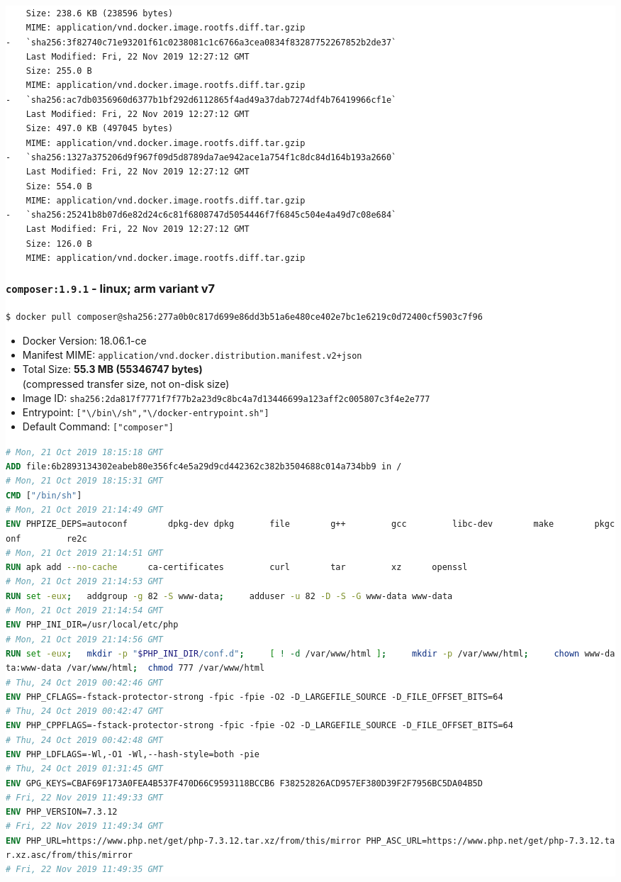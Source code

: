 		Size: 238.6 KB (238596 bytes)  
		MIME: application/vnd.docker.image.rootfs.diff.tar.gzip
	-	`sha256:3f82740c71e93201f61c0238081c1c6766a3cea0834f83287752267852b2de37`  
		Last Modified: Fri, 22 Nov 2019 12:27:12 GMT  
		Size: 255.0 B  
		MIME: application/vnd.docker.image.rootfs.diff.tar.gzip
	-	`sha256:ac7db0356960d6377b1bf292d6112865f4ad49a37dab7274df4b76419966cf1e`  
		Last Modified: Fri, 22 Nov 2019 12:27:12 GMT  
		Size: 497.0 KB (497045 bytes)  
		MIME: application/vnd.docker.image.rootfs.diff.tar.gzip
	-	`sha256:1327a375206d9f967f09d5d8789da7ae942ace1a754f1c8dc84d164b193a2660`  
		Last Modified: Fri, 22 Nov 2019 12:27:12 GMT  
		Size: 554.0 B  
		MIME: application/vnd.docker.image.rootfs.diff.tar.gzip
	-	`sha256:25241b8b07d6e82d24c6c81f6808747d5054446f7f6845c504e4a49d7c08e684`  
		Last Modified: Fri, 22 Nov 2019 12:27:12 GMT  
		Size: 126.0 B  
		MIME: application/vnd.docker.image.rootfs.diff.tar.gzip

### `composer:1.9.1` - linux; arm variant v7

```console
$ docker pull composer@sha256:277a0b0c817d699e86dd3b51a6e480ce402e7bc1e6219c0d72400cf5903c7f96
```

-	Docker Version: 18.06.1-ce
-	Manifest MIME: `application/vnd.docker.distribution.manifest.v2+json`
-	Total Size: **55.3 MB (55346747 bytes)**  
	(compressed transfer size, not on-disk size)
-	Image ID: `sha256:2da817f7771f7f77b2a23d9c8bc4a7d13446699a123aff2c005807c3f4e2e777`
-	Entrypoint: `["\/bin\/sh","\/docker-entrypoint.sh"]`
-	Default Command: `["composer"]`

```dockerfile
# Mon, 21 Oct 2019 18:15:18 GMT
ADD file:6b2893134302eabeb80e356fc4e5a29d9cd442362c382b3504688c014a734bb9 in / 
# Mon, 21 Oct 2019 18:15:31 GMT
CMD ["/bin/sh"]
# Mon, 21 Oct 2019 21:14:49 GMT
ENV PHPIZE_DEPS=autoconf 		dpkg-dev dpkg 		file 		g++ 		gcc 		libc-dev 		make 		pkgconf 		re2c
# Mon, 21 Oct 2019 21:14:51 GMT
RUN apk add --no-cache 		ca-certificates 		curl 		tar 		xz 		openssl
# Mon, 21 Oct 2019 21:14:53 GMT
RUN set -eux; 	addgroup -g 82 -S www-data; 	adduser -u 82 -D -S -G www-data www-data
# Mon, 21 Oct 2019 21:14:54 GMT
ENV PHP_INI_DIR=/usr/local/etc/php
# Mon, 21 Oct 2019 21:14:56 GMT
RUN set -eux; 	mkdir -p "$PHP_INI_DIR/conf.d"; 	[ ! -d /var/www/html ]; 	mkdir -p /var/www/html; 	chown www-data:www-data /var/www/html; 	chmod 777 /var/www/html
# Thu, 24 Oct 2019 00:42:46 GMT
ENV PHP_CFLAGS=-fstack-protector-strong -fpic -fpie -O2 -D_LARGEFILE_SOURCE -D_FILE_OFFSET_BITS=64
# Thu, 24 Oct 2019 00:42:47 GMT
ENV PHP_CPPFLAGS=-fstack-protector-strong -fpic -fpie -O2 -D_LARGEFILE_SOURCE -D_FILE_OFFSET_BITS=64
# Thu, 24 Oct 2019 00:42:48 GMT
ENV PHP_LDFLAGS=-Wl,-O1 -Wl,--hash-style=both -pie
# Thu, 24 Oct 2019 01:31:45 GMT
ENV GPG_KEYS=CBAF69F173A0FEA4B537F470D66C9593118BCCB6 F38252826ACD957EF380D39F2F7956BC5DA04B5D
# Fri, 22 Nov 2019 11:49:33 GMT
ENV PHP_VERSION=7.3.12
# Fri, 22 Nov 2019 11:49:34 GMT
ENV PHP_URL=https://www.php.net/get/php-7.3.12.tar.xz/from/this/mirror PHP_ASC_URL=https://www.php.net/get/php-7.3.12.tar.xz.asc/from/this/mirror
# Fri, 22 Nov 2019 11:49:35 GMT
```